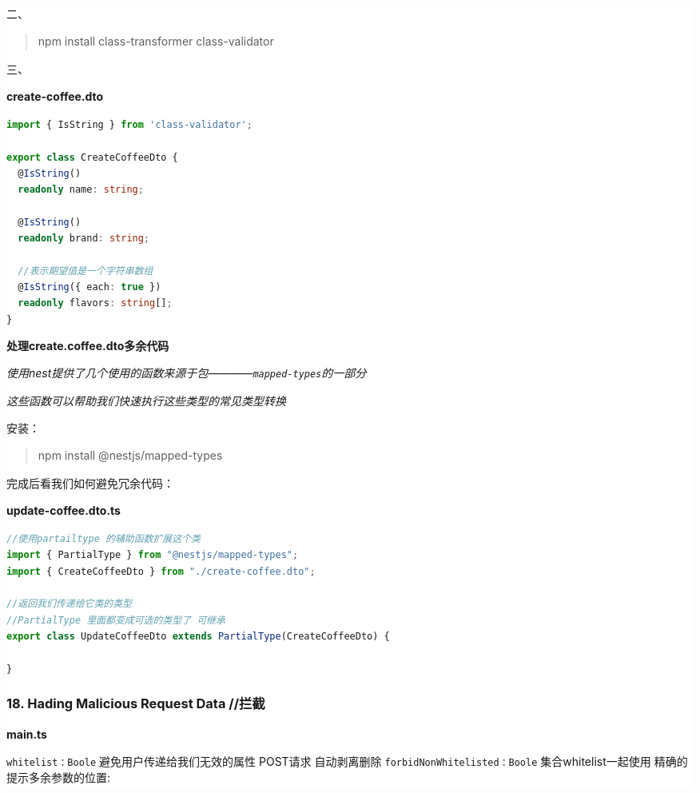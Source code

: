 二、

> npm install class-transformer class-validator



三、

**create-coffee.dto**

```ts
import { IsString } from 'class-validator';

export class CreateCoffeeDto {
  @IsString()
  readonly name: string;

  @IsString()
  readonly brand: string;

  //表示期望值是一个字符串数组
  @IsString({ each: true })
  readonly flavors: string[];
}
```

**处理create.coffee.dto多余代码**

_使用nest提供了几个使用的函数来源于包————`mapped-types`的一部分_

_这些函数可以帮助我们快速执行这些类型的常见类型转换_

安装：

> npm install @nestjs/mapped-types

完成后看我们如何避免冗余代码：

**update-coffee.dto.ts**

```ts
//使用partailtype 的辅助函数扩展这个类
import { PartialType } from "@nestjs/mapped-types";
import { CreateCoffeeDto } from "./create-coffee.dto";

//返回我们传递给它类的类型
//PartialType 里面都变成可选的类型了 可继承
export class UpdateCoffeeDto extends PartialType(CreateCoffeeDto) {

}
```

### 18. Hading Malicious Request Data //拦截

**main.ts**

`whitelist：Boole` 避免用户传递给我们无效的属性 POST请求 自动剥离删除
`forbidNonWhitelisted：Boole` 集合whitelist一起使用 精确的提示多余参数的位置:
